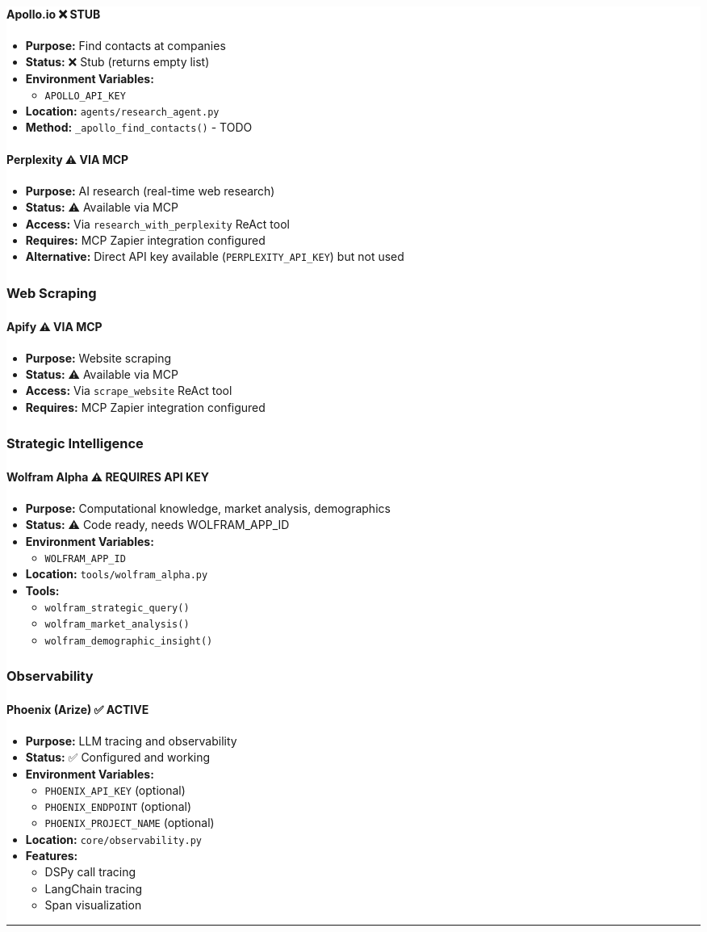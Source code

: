 #### Apollo.io ❌ STUB
- **Purpose:** Find contacts at companies
- **Status:** ❌ Stub (returns empty list)
- **Environment Variables:**
  - `APOLLO_API_KEY`
- **Location:** `agents/research_agent.py`
- **Method:** `_apollo_find_contacts()` - TODO

#### Perplexity ⚠️ VIA MCP
- **Purpose:** AI research (real-time web research)
- **Status:** ⚠️ Available via MCP
- **Access:** Via `research_with_perplexity` ReAct tool
- **Requires:** MCP Zapier integration configured
- **Alternative:** Direct API key available (`PERPLEXITY_API_KEY`) but not used

### Web Scraping

#### Apify ⚠️ VIA MCP
- **Purpose:** Website scraping
- **Status:** ⚠️ Available via MCP
- **Access:** Via `scrape_website` ReAct tool
- **Requires:** MCP Zapier integration configured

### Strategic Intelligence

#### Wolfram Alpha ⚠️ REQUIRES API KEY
- **Purpose:** Computational knowledge, market analysis, demographics
- **Status:** ⚠️ Code ready, needs WOLFRAM_APP_ID
- **Environment Variables:**
  - `WOLFRAM_APP_ID`
- **Location:** `tools/wolfram_alpha.py`
- **Tools:**
  - `wolfram_strategic_query()`
  - `wolfram_market_analysis()`
  - `wolfram_demographic_insight()`

### Observability

#### Phoenix (Arize) ✅ ACTIVE
- **Purpose:** LLM tracing and observability
- **Status:** ✅ Configured and working
- **Environment Variables:**
  - `PHOENIX_API_KEY` (optional)
  - `PHOENIX_ENDPOINT` (optional)
  - `PHOENIX_PROJECT_NAME` (optional)
- **Location:** `core/observability.py`
- **Features:**
  - DSPy call tracing
  - LangChain tracing
  - Span visualization

---
